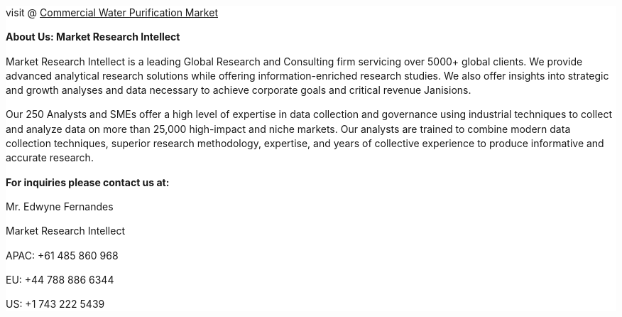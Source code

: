 visit&nbsp;@</strong>&nbsp;</span><span class="font-[700]"><a href="https://www.marketresearchintellect.com/product/commercial-water-purification-market/?utm_source=Linkedin&utm_medium=846" target="_blank" data-tracking-control-name="article-ssr-frontend-pulse_little-text-block" data-tracking-will-navigate="" data-test-link="">Commercial Water Purification Market</a></span></p><p><strong><span class="font-[700]">About Us: Market Research Intellect</span></strong></p><p><span class="">Market Research Intellect is a leading Global Research and Consulting firm servicing over 5000+ global clients. We provide advanced analytical research solutions while offering information-enriched research studies.&nbsp;</span>We also offer insights into strategic and growth analyses and data necessary to achieve corporate goals and critical revenue Janisions.</p><p><span class="">Our 250 Analysts and SMEs offer a high level of expertise in data collection and governance using industrial techniques to collect and analyze data on more than 25,000 high-impact and niche markets. Our analysts are trained to combine modern data collection techniques, superior research methodology, expertise, and years of collective experience to produce informative and accurate research.</span></p><p><strong>For inquiries please contact us at:</strong></p><p>Mr. Edwyne Fernandes</p><p>Market Research Intellect</p><p>APAC: +61 485 860 968</p><p>EU: +44 788 886 6344</p><p>US: +1 743 222 5439</p>
